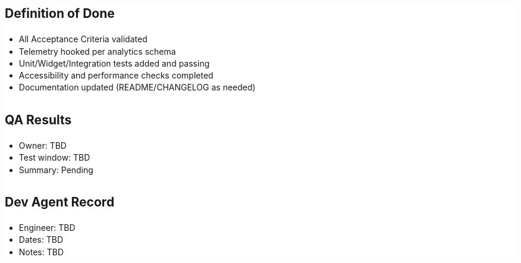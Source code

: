 ## Definition of Done
- All Acceptance Criteria validated
- Telemetry hooked per analytics schema
- Unit/Widget/Integration tests added and passing
- Accessibility and performance checks completed
- Documentation updated (README/CHANGELOG as needed)


## QA Results
- Owner: TBD
- Test window: TBD
- Summary: Pending


## Dev Agent Record
- Engineer: TBD
- Dates: TBD
- Notes: TBD



